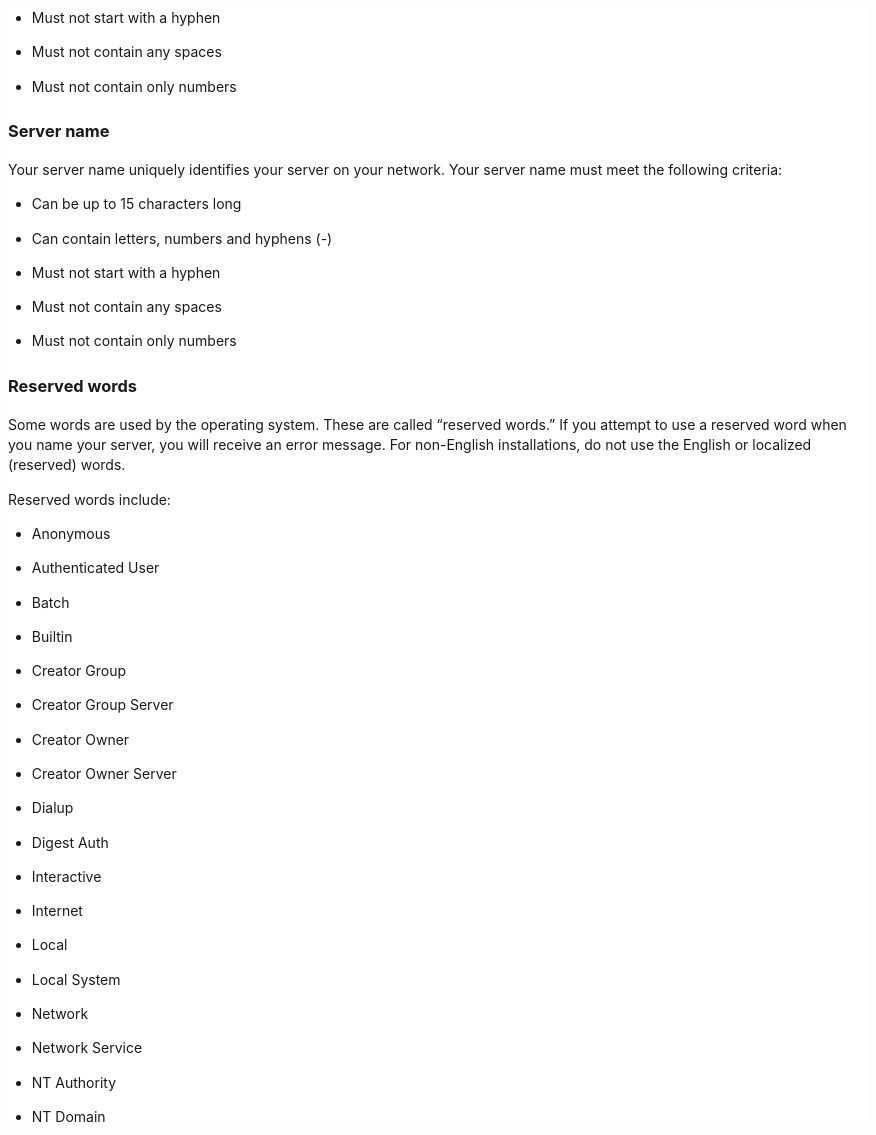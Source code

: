 -   Must not start with a hyphen  
  
-   Must not contain any spaces  
  
-   Must not contain only numbers  
  
### Server name  
Your server name uniquely identifies your server on your network. Your server name must meet the following criteria:  
  
-   Can be up to 15 characters long  
  
-   Can contain letters, numbers and hyphens \(\-\)  
  
-   Must not start with a hyphen  
  
-   Must not contain any spaces  
  
-   Must not contain only numbers  
  
### Reserved words  
Some words are used by the operating system. These are called “reserved words.” If you attempt to use a reserved word when you name your server, you will receive an error message. For non\-English installations, do not use the English or localized \(reserved\) words.  
  
Reserved words include:  
  
-   Anonymous  
  
-   Authenticated User  
  
-   Batch  
  
-   Builtin  
  
-   Creator Group  
  
-   Creator Group Server  
  
-   Creator Owner  
  
-   Creator Owner Server  
  
-   Dialup  
  
-   Digest Auth  
  
-   Interactive  
  
-   Internet  
  
-   Local  
  
-   Local System  
  
-   Network  
  
-   Network Service  
  
-   NT Authority  
  
-   NT Domain  
  